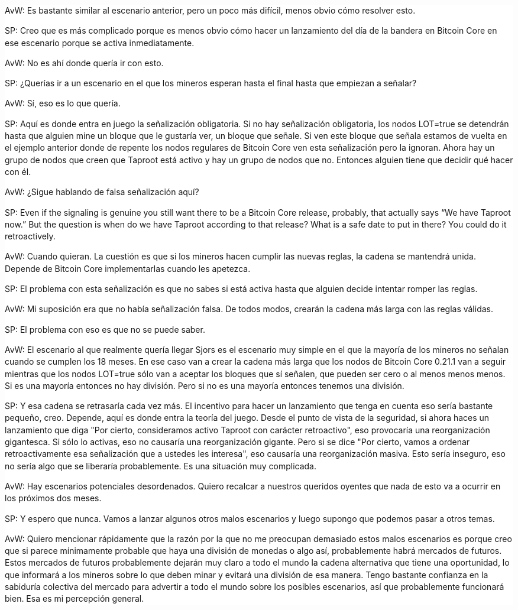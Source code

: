 AvW: Es bastante similar al escenario anterior, pero un poco más difícil, menos obvio cómo resolver esto.

SP: Creo que es más complicado porque es menos obvio cómo hacer un lanzamiento del día de la bandera en Bitcoin Core en ese escenario porque se activa inmediatamente.

AvW: No es ahí donde quería ir con esto.

SP: ¿Querías ir a un escenario en el que los mineros esperan hasta el final hasta que empiezan a señalar?

AvW: Sí, eso es lo que quería.

SP: Aquí es donde entra en juego la señalización obligatoria. Si no hay señalización obligatoria, los nodos LOT=true se detendrán hasta que alguien mine un bloque que le gustaría ver, un bloque que señale. Si ven este bloque que señala estamos de vuelta en el ejemplo anterior donde de repente los nodos regulares de Bitcoin Core ven esta señalización pero la ignoran. Ahora hay un grupo de nodos que creen que Taproot está activo y hay un grupo de nodos que no. Entonces alguien tiene que decidir qué hacer con él.

AvW: ¿Sigue hablando de falsa señalización aquí?

SP: Even if the signaling is genuine you still want there to be a Bitcoin Core release, probably, that actually says “We have Taproot now.” But the question is when do we have Taproot according to that release? What is a safe date to put in there? You could do it retroactively.

AvW: Cuando quieran. La cuestión es que si los mineros hacen cumplir las nuevas reglas, la cadena se mantendrá unida. Depende de Bitcoin Core implementarlas cuando les apetezca.

SP: El problema con esta señalización es que no sabes si está activa hasta que alguien decide intentar romper las reglas.

AvW: Mi suposición era que no había señalización falsa. De todos modos, crearán la cadena más larga con las reglas válidas.

SP: El problema con eso es que no se puede saber.

AvW: El escenario al que realmente quería llegar Sjors es el escenario muy simple en el que la mayoría de los mineros no señalan cuando se cumplen los 18 meses. En ese caso van a crear la cadena más larga que los nodos de Bitcoin Core 0.21.1 van a seguir mientras que los nodos LOT=true sólo van a aceptar los bloques que sí señalen, que pueden ser cero o al menos menos menos. Si es una mayoría entonces no hay división. Pero si no es una mayoría entonces tenemos una división.

SP: Y esa cadena se retrasaría cada vez más. El incentivo para hacer un lanzamiento que tenga en cuenta eso sería bastante pequeño, creo. Depende, aquí es donde entra la teoría del juego. Desde el punto de vista de la seguridad, si ahora haces un lanzamiento que diga "Por cierto, consideramos activo Taproot con carácter retroactivo", eso provocaría una reorganización gigantesca. Si sólo lo activas, eso no causaría una reorganización gigante. Pero si se dice "Por cierto, vamos a ordenar retroactivamente esa señalización que a ustedes les interesa", eso causaría una reorganización masiva. Esto sería inseguro, eso no sería algo que se liberaría probablemente. Es una situación muy complicada.

AvW: Hay escenarios potenciales desordenados. Quiero recalcar a nuestros queridos oyentes que nada de esto va a ocurrir en los próximos dos meses.

SP: Y espero que nunca. Vamos a lanzar algunos otros malos escenarios y luego supongo que podemos pasar a otros temas.

AvW: Quiero mencionar rápidamente que la razón por la que no me preocupan demasiado estos malos escenarios es porque creo que si parece mínimamente probable que haya una división de monedas o algo así, probablemente habrá mercados de futuros. Estos mercados de futuros probablemente dejarán muy claro a todo el mundo la cadena alternativa que tiene una oportunidad, lo que informará a los mineros sobre lo que deben minar y evitará una división de esa manera. Tengo bastante confianza en la sabiduría colectiva del mercado para advertir a todo el mundo sobre los posibles escenarios, así que probablemente funcionará bien. Esa es mi percepción general.

